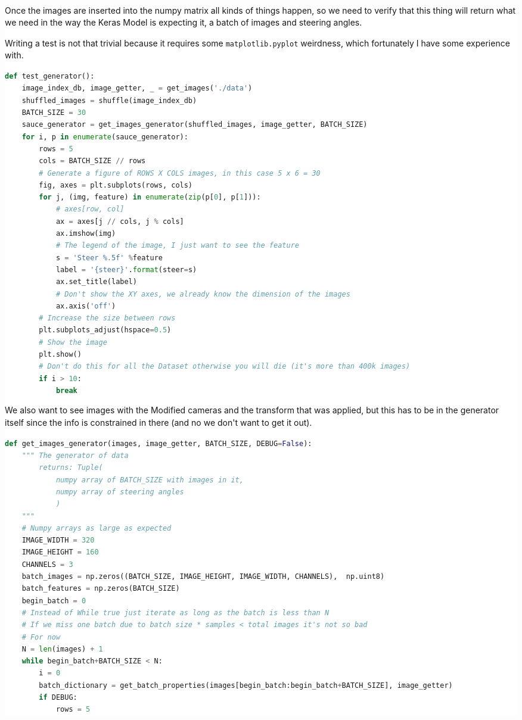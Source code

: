 Once the images are inserted into the numpy matrix all kinds of things happen, so we need to verify that this thing will return what we need in the way the Keras Model is expecting it, a batch of images and steering angles.

Writing a test is not that trivial because it requires some `matplotlib.pyplot` weirdness, which fortunately I have some experience with.

```python
def test_generator():
    image_index_db, image_getter, _ = get_images('./data')
    shuffled_images = shuffle(image_index_db)
    BATCH_SIZE = 30
    sauce_generator = get_images_generator(shuffled_images, image_getter, BATCH_SIZE)
    for i, p in enumerate(sauce_generator):
        rows = 5
        cols = BATCH_SIZE // rows
        # Generate a figure of ROWS X COLS images, in this case 5 x 6 = 30
        fig, axes = plt.subplots(rows, cols)
        for j, (img, feature) in enumerate(zip(p[0], p[1])):
            # axes[row, col]
            ax = axes[j // cols, j % cols]
            ax.imshow(img)
            # The legend of the image, I just want to see the feature
            s = 'Steer %.5f' %feature
            label = '{steer}'.format(steer=s)
            ax.set_title(label)
            # Don't show the XY axes, we already know the dimension of the images
            ax.axis('off')
        # Increase the size between rows
        plt.subplots_adjust(hspace=0.5)
        # Show the image
        plt.show() 
        # Don't do this for all the Dataset otherwise you will die (it's more than 400k images)
        if i > 10:
            break
```

We also want to see images with the Modified cameras and the transform that was applied, but this has to be in the generator itself since the info is constrained in there (and no we don't want to get it out).

```python
def get_images_generator(images, image_getter, BATCH_SIZE, DEBUG=False):
    """ The generator of data
        returns: Tuple(
            numpy array of BATCH_SIZE with images in it,
            numpy array of steering angles
            )
    """
    # Numpy arrays as large as expected
    IMAGE_WIDTH = 320
    IMAGE_HEIGHT = 160
    CHANNELS = 3
    batch_images = np.zeros((BATCH_SIZE, IMAGE_HEIGHT, IMAGE_WIDTH, CHANNELS),  np.uint8)
    batch_features = np.zeros(BATCH_SIZE)
    begin_batch = 0
    # Instead of While true just iterate as long as the batch is less than N
    # If we miss one batch due to batch size * samples < total images it's not so bad
    # For now
    N = len(images) + 1
    while begin_batch+BATCH_SIZE < N:
        i = 0
        batch_dictionary = get_batch_properties(images[begin_batch:begin_batch+BATCH_SIZE], image_getter)
        if DEBUG:
            rows = 5
```
